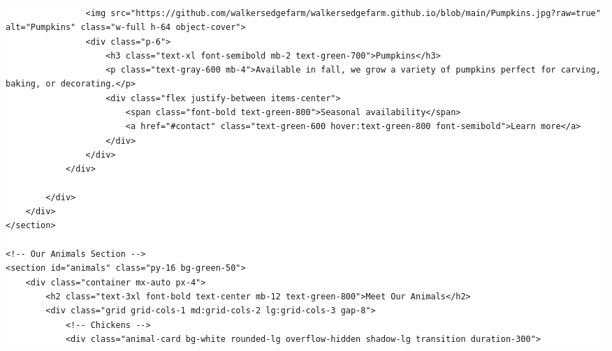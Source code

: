                     <img src="https://github.com/walkersedgefarm/walkersedgefarm.github.io/blob/main/Pumpkins.jpg?raw=true" alt="Pumpkins" class="w-full h-64 object-cover">
                    <div class="p-6">
                        <h3 class="text-xl font-semibold mb-2 text-green-700">Pumpkins</h3>
                        <p class="text-gray-600 mb-4">Available in fall, we grow a variety of pumpkins perfect for carving, baking, or decorating.</p>
                        <div class="flex justify-between items-center">
                            <span class="font-bold text-green-800">Seasonal availability</span>
                            <a href="#contact" class="text-green-600 hover:text-green-800 font-semibold">Learn more</a>
                        </div>
                    </div>
                </div>
                
            </div>
        </div>
    </section>

    <!-- Our Animals Section -->
    <section id="animals" class="py-16 bg-green-50">
        <div class="container mx-auto px-4">
            <h2 class="text-3xl font-bold text-center mb-12 text-green-800">Meet Our Animals</h2>
            <div class="grid grid-cols-1 md:grid-cols-2 lg:grid-cols-3 gap-8">
                <!-- Chickens -->
                <div class="animal-card bg-white rounded-lg overflow-hidden shadow-lg transition duration-300">